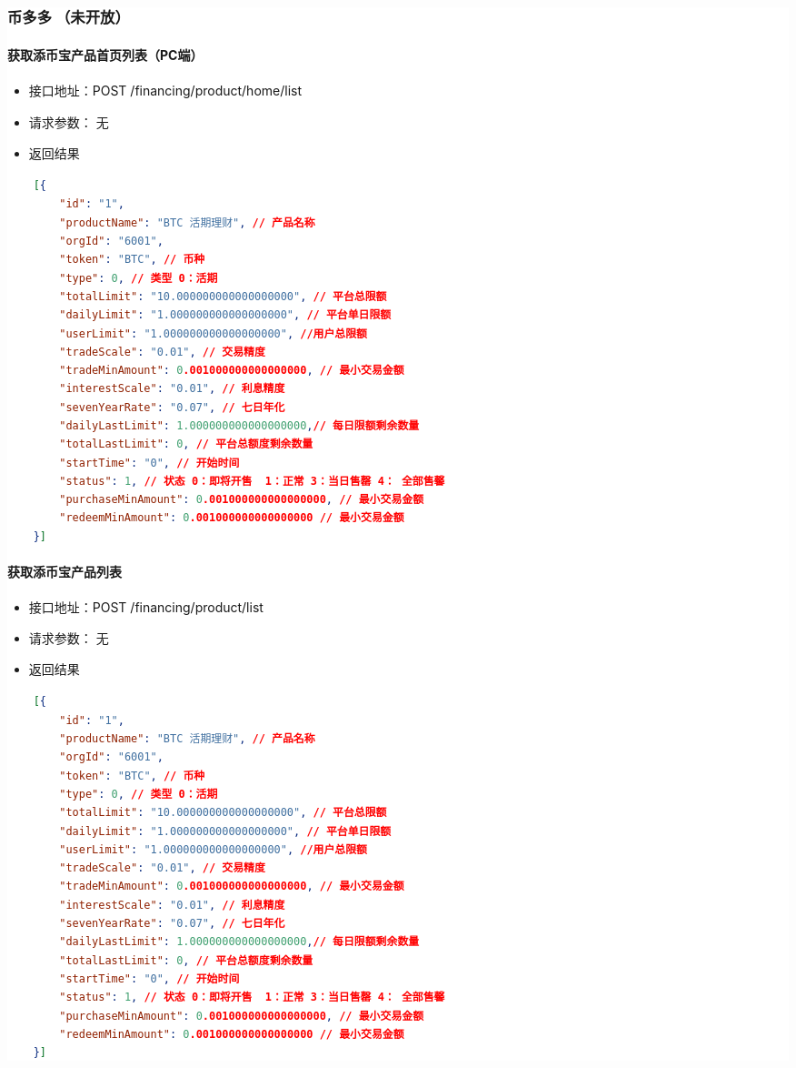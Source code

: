 ### 币多多 （未开放）


#### 获取添币宝产品首页列表（PC端）
* 接口地址：POST /financing/product/home/list
* 请求参数： 无

* 返回结果
```JSON
    [{
        "id": "1",
        "productName": "BTC 活期理财", // 产品名称
        "orgId": "6001",
        "token": "BTC", // 币种
        "type": 0, // 类型 0：活期
        "totalLimit": "10.000000000000000000", // 平台总限额
        "dailyLimit": "1.000000000000000000", // 平台单日限额
        "userLimit": "1.000000000000000000", //用户总限额
        "tradeScale": "0.01", // 交易精度
        "tradeMinAmount": 0.001000000000000000, // 最小交易金额
        "interestScale": "0.01", // 利息精度
        "sevenYearRate": "0.07", // 七日年化
        "dailyLastLimit": 1.000000000000000000,// 每日限额剩余数量
        "totalLastLimit": 0, // 平台总额度剩余数量
        "startTime": "0", // 开始时间
        "status": 1, // 状态 0：即将开售  1：正常 3：当日售罄 4： 全部售馨
        "purchaseMinAmount": 0.001000000000000000, // 最小交易金额
        "redeemMinAmount": 0.001000000000000000 // 最小交易金额
    }]
```

#### 获取添币宝产品列表
* 接口地址：POST /financing/product/list
* 请求参数： 无

* 返回结果
```JSON
    [{
        "id": "1",
        "productName": "BTC 活期理财", // 产品名称
        "orgId": "6001",
        "token": "BTC", // 币种
        "type": 0, // 类型 0：活期
        "totalLimit": "10.000000000000000000", // 平台总限额
        "dailyLimit": "1.000000000000000000", // 平台单日限额
        "userLimit": "1.000000000000000000", //用户总限额
        "tradeScale": "0.01", // 交易精度
        "tradeMinAmount": 0.001000000000000000, // 最小交易金额
        "interestScale": "0.01", // 利息精度
        "sevenYearRate": "0.07", // 七日年化
        "dailyLastLimit": 1.000000000000000000,// 每日限额剩余数量
        "totalLastLimit": 0, // 平台总额度剩余数量
        "startTime": "0", // 开始时间
        "status": 1, // 状态 0：即将开售  1：正常 3：当日售罄 4： 全部售馨
        "purchaseMinAmount": 0.001000000000000000, // 最小交易金额
        "redeemMinAmount": 0.001000000000000000 // 最小交易金额
    }]
```
